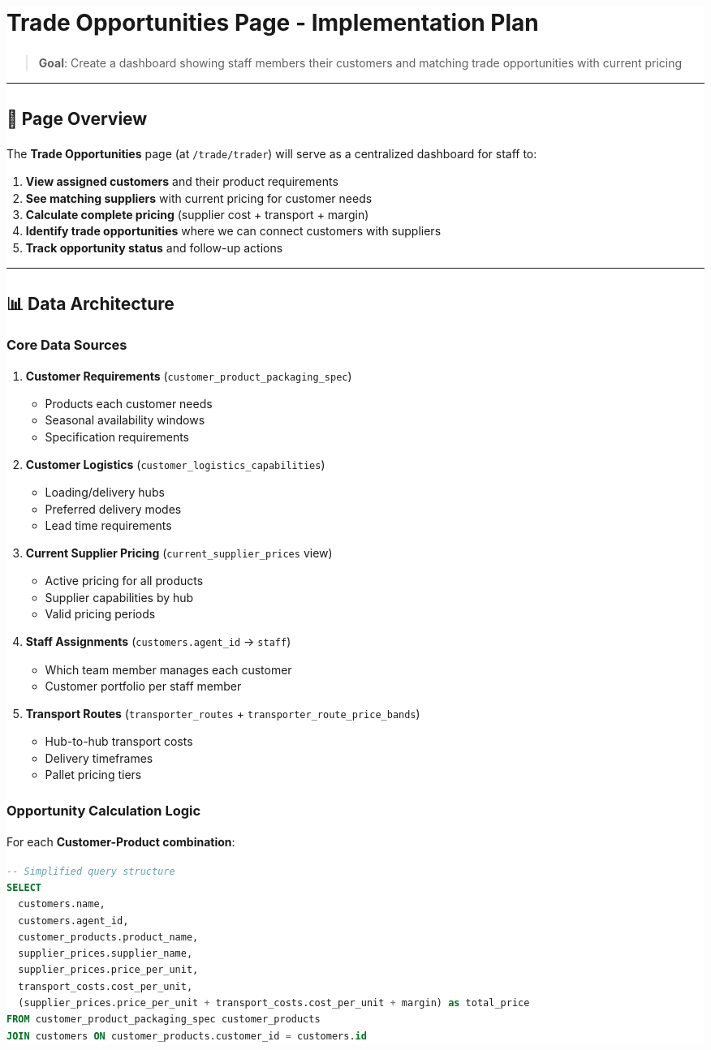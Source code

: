 # Trade Opportunities Page - Implementation Plan

> **Goal**: Create a dashboard showing staff members their customers and matching trade opportunities with current pricing

---

## 🎯 **Page Overview**

The **Trade Opportunities** page (at `/trade/trader`) will serve as a centralized dashboard for staff to:

1. **View assigned customers** and their product requirements
2. **See matching suppliers** with current pricing for customer needs
3. **Calculate complete pricing** (supplier cost + transport + margin)
4. **Identify trade opportunities** where we can connect customers with suppliers
5. **Track opportunity status** and follow-up actions

---

## 📊 **Data Architecture**

### **Core Data Sources**

1. **Customer Requirements** (`customer_product_packaging_spec`)
   - Products each customer needs
   - Seasonal availability windows
   - Specification requirements

2. **Customer Logistics** (`customer_logistics_capabilities`)
   - Loading/delivery hubs
   - Preferred delivery modes
   - Lead time requirements

3. **Current Supplier Pricing** (`current_supplier_prices` view)
   - Active pricing for all products
   - Supplier capabilities by hub
   - Valid pricing periods

4. **Staff Assignments** (`customers.agent_id` → `staff`)
   - Which team member manages each customer
   - Customer portfolio per staff member

5. **Transport Routes** (`transporter_routes` + `transporter_route_price_bands`)
   - Hub-to-hub transport costs
   - Delivery timeframes
   - Pallet pricing tiers

### **Opportunity Calculation Logic**

For each **Customer-Product combination**:

```sql
-- Simplified query structure
SELECT
  customers.name,
  customers.agent_id,
  customer_products.product_name,
  supplier_prices.supplier_name,
  supplier_prices.price_per_unit,
  transport_costs.cost_per_unit,
  (supplier_prices.price_per_unit + transport_costs.cost_per_unit + margin) as total_price
FROM customer_product_packaging_spec customer_products
JOIN customers ON customer_products.customer_id = customers.id
```